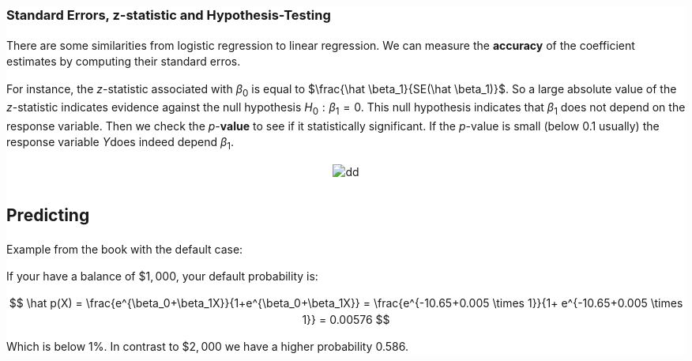 ### Standard Errors, z-statistic and Hypothesis-Testing

There are some similarities from logistic regression to linear regression. We can measure the ****************accuracy**************** of the coefficient estimates by computing their standard erros.

For instance, the $z$-statistic associated with $\beta_0$ is equal to $\frac{\hat \beta_1}{SE(\hat \beta_1)}$. So a large absolute value of the $z$-statistic indicates evidence against the null hypothesis $H_0:\beta_1=0$. This null hypothesis indicates that $\beta_1$ does not depend on the response variable. Then we check the $p$-**********value********** to see if it statistically significant. If the $p$-value is small (below 0.1 usually) the response variable $Y$does indeed depend $\beta_1$.

<div style="text-align: center;">
    <img src="/Screenshot_2022-11-05_at_13.26.36.png" alt="dd" width="600" height="350" style="text-align: center;" >
</div>

## Predicting

Example from the book with the default case:

If your have a balance of $\$1,000$, your default probability is:

$$
\hat p(X) = \frac{e^{\beta_0+\beta_1X}}{1+e^{\beta_0+\beta_1X}} = \frac{e^{-10.65+0.005 \times 1}}{1+ e^{-10.65+0.005 \times 1}} = 0.00576
$$

Which is below 1%. In contrast to $\$ 2,000$ we have a higher probability 0.586.
